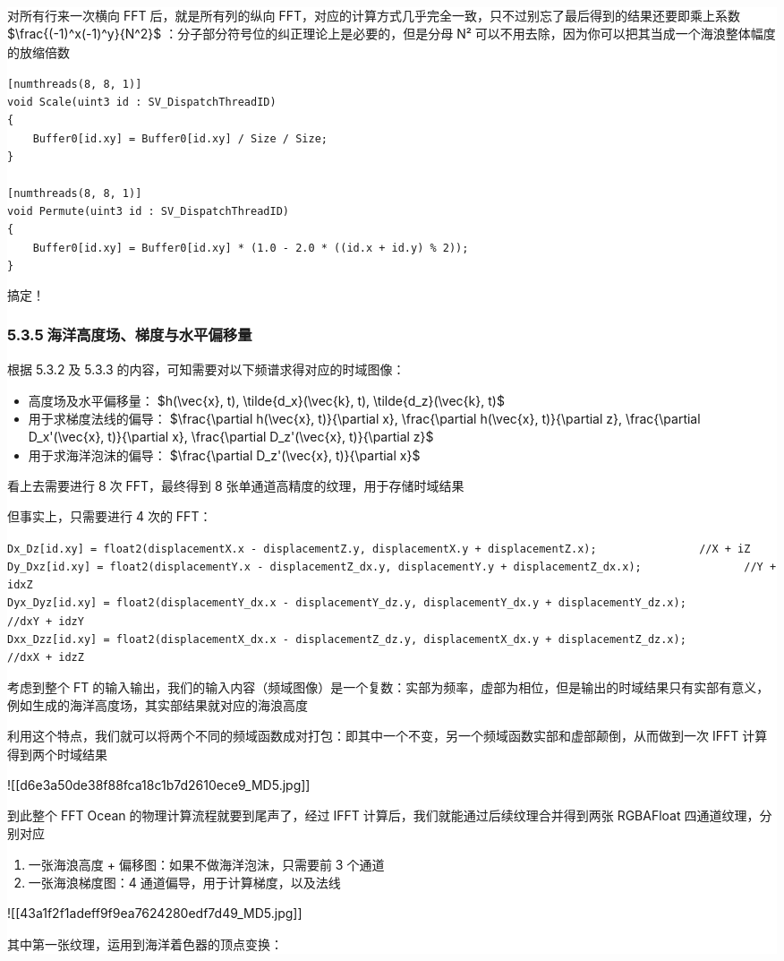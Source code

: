 对所有行来一次横向 FFT 后，就是所有列的纵向 FFT，对应的计算方式几乎完全一致，只不过别忘了最后得到的结果还要即乘上系数 $\frac{(-1)^x(-1)^y}{N^2}$ ：分子部分符号位的纠正理论上是必要的，但是分母 N² 可以不用去除，因为你可以把其当成一个海浪整体幅度的放缩倍数

```
[numthreads(8, 8, 1)]
void Scale(uint3 id : SV_DispatchThreadID)
{
    Buffer0[id.xy] = Buffer0[id.xy] / Size / Size;
}

[numthreads(8, 8, 1)]
void Permute(uint3 id : SV_DispatchThreadID)
{
    Buffer0[id.xy] = Buffer0[id.xy] * (1.0 - 2.0 * ((id.x + id.y) % 2));
}
```

搞定！

### 5.3.5 海洋高度场、梯度与水平偏移量

根据 5.3.2 及 5.3.3 的内容，可知需要对以下频谱求得对应的时域图像：

*   高度场及水平偏移量： $h(\vec{x}, t), \tilde{d_x}(\vec{k}, t), \tilde{d_z}(\vec{k}, t)$
*   用于求梯度法线的偏导： $\frac{\partial h(\vec{x}, t)}{\partial x}, \frac{\partial h(\vec{x}, t)}{\partial z}, \frac{\partial D_x'(\vec{x}, t)}{\partial x}, \frac{\partial D_z'(\vec{x}, t)}{\partial z}$
*   用于求海洋泡沫的偏导： $\frac{\partial D_z'(\vec{x}, t)}{\partial x}$

看上去需要进行 8 次 FFT，最终得到 8 张单通道高精度的纹理，用于存储时域结果

但事实上，只需要进行 4 次的 FFT：

```
Dx_Dz[id.xy] = float2(displacementX.x - displacementZ.y, displacementX.y + displacementZ.x);                //X + iZ
Dy_Dxz[id.xy] = float2(displacementY.x - displacementZ_dx.y, displacementY.y + displacementZ_dx.x);                //Y + idxZ
Dyx_Dyz[id.xy] = float2(displacementY_dx.x - displacementY_dz.y, displacementY_dx.y + displacementY_dz.x);                //dxY + idzY
Dxx_Dzz[id.xy] = float2(displacementX_dx.x - displacementZ_dz.y, displacementX_dx.y + displacementZ_dz.x);                //dxX + idzZ
```

考虑到整个 FT 的输入输出，我们的输入内容（频域图像）是一个复数：实部为频率，虚部为相位，但是输出的时域结果只有实部有意义，例如生成的海洋高度场，其实部结果就对应的海浪高度

利用这个特点，我们就可以将两个不同的频域函数成对打包：即其中一个不变，另一个频域函数实部和虚部颠倒，从而做到一次 IFFT 计算得到两个时域结果

![[d6e3a50de38f88fca18c1b7d2610ece9_MD5.jpg]]

到此整个 FFT Ocean 的物理计算流程就要到尾声了，经过 IFFT 计算后，我们就能通过后续纹理合并得到两张 RGBAFloat 四通道纹理，分别对应

1.  一张海浪高度 + 偏移图：如果不做海洋泡沫，只需要前 3 个通道
2.  一张海浪梯度图：4 通道偏导，用于计算梯度，以及法线

![[43a1f2f1adeff9f9ea7624280edf7d49_MD5.jpg]]

其中第一张纹理，运用到海洋着色器的顶点变换：

